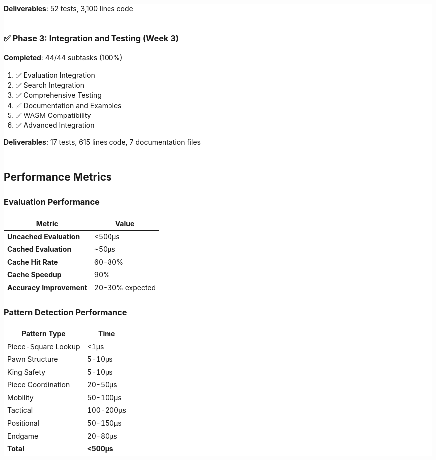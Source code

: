 **Deliverables**: 52 tests, 3,100 lines code

---

### ✅ Phase 3: Integration and Testing (Week 3)

**Completed**: 44/44 subtasks (100%)

1. ✅ Evaluation Integration
2. ✅ Search Integration
3. ✅ Comprehensive Testing
4. ✅ Documentation and Examples
5. ✅ WASM Compatibility
6. ✅ Advanced Integration

**Deliverables**: 17 tests, 615 lines code, 7 documentation files

---

## Performance Metrics

### Evaluation Performance

| Metric | Value |
|--------|-------|
| **Uncached Evaluation** | <500μs |
| **Cached Evaluation** | ~50μs |
| **Cache Hit Rate** | 60-80% |
| **Cache Speedup** | 90% |
| **Accuracy Improvement** | 20-30% expected |

### Pattern Detection Performance

| Pattern Type | Time |
|--------------|------|
| Piece-Square Lookup | <1μs |
| Pawn Structure | 5-10μs |
| King Safety | 5-10μs |
| Piece Coordination | 20-50μs |
| Mobility | 50-100μs |
| Tactical | 100-200μs |
| Positional | 50-150μs |
| Endgame | 20-80μs |
| **Total** | **<500μs** |
